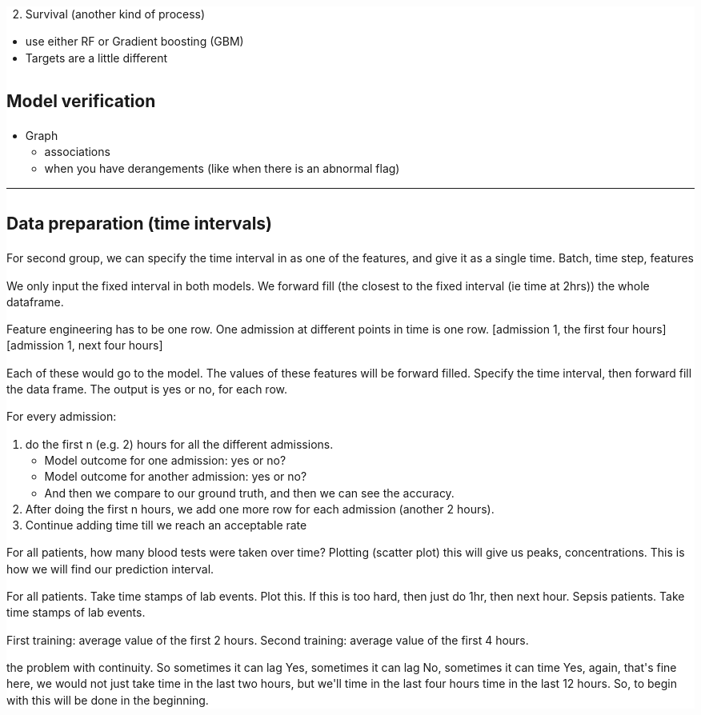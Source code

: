 2. Survival (another kind of process)
- use either RF or Gradient boosting (GBM)
- Targets are a little different
## Model verification
* Graph 
	* associations
	* when you have derangements (like when there is an abnormal flag)



_____


## Data preparation (time intervals)

For second group, we can specify the time interval in as one of the features, and give it as a single time. 
Batch, time step, features

We only input the fixed interval in both models. 
We forward fill (the closest to the fixed interval (ie time at 2hrs)) the whole dataframe.

Feature engineering has to be one row. 
One admission at different points in time is one row. 
[admission 1, the first four hours]
[admission 1, next four hours]

Each of these would go to the model. The values of these features will be forward filled. Specify the time interval, then forward fill the data frame. The output is yes or no, for each row. 



For every admission:
1. do the first n (e.g. 2) hours for all the different admissions. 
	* Model outcome for one admission: yes or no? 
	* Model outcome for another admission: yes or no? 
	* And then we compare to our ground truth, and then we can see the accuracy. 
2. After doing the first n hours, we add one more row for each admission (another 2 hours). 
3. Continue adding time till we reach an acceptable rate


For all patients, how many blood tests were taken over time?
Plotting (scatter plot) this will give us peaks, concentrations.  This is how we will find our prediction interval. 

For all patients. Take time stamps of lab events. Plot this. 
If this is too hard, then just do 1hr, then next hour.
Sepsis patients. Take time stamps of lab events. 

First training: average value of the first 2 hours.
Second training: average value of the first 4 hours. 


the problem with continuity. So sometimes it can lag Yes, sometimes it can lag No, sometimes it can time Yes, again, that's fine here, we would not just take time in the last two hours, but we'll time in the last four hours time in the last 12 hours. So, to begin with this will be done in the beginning. 
